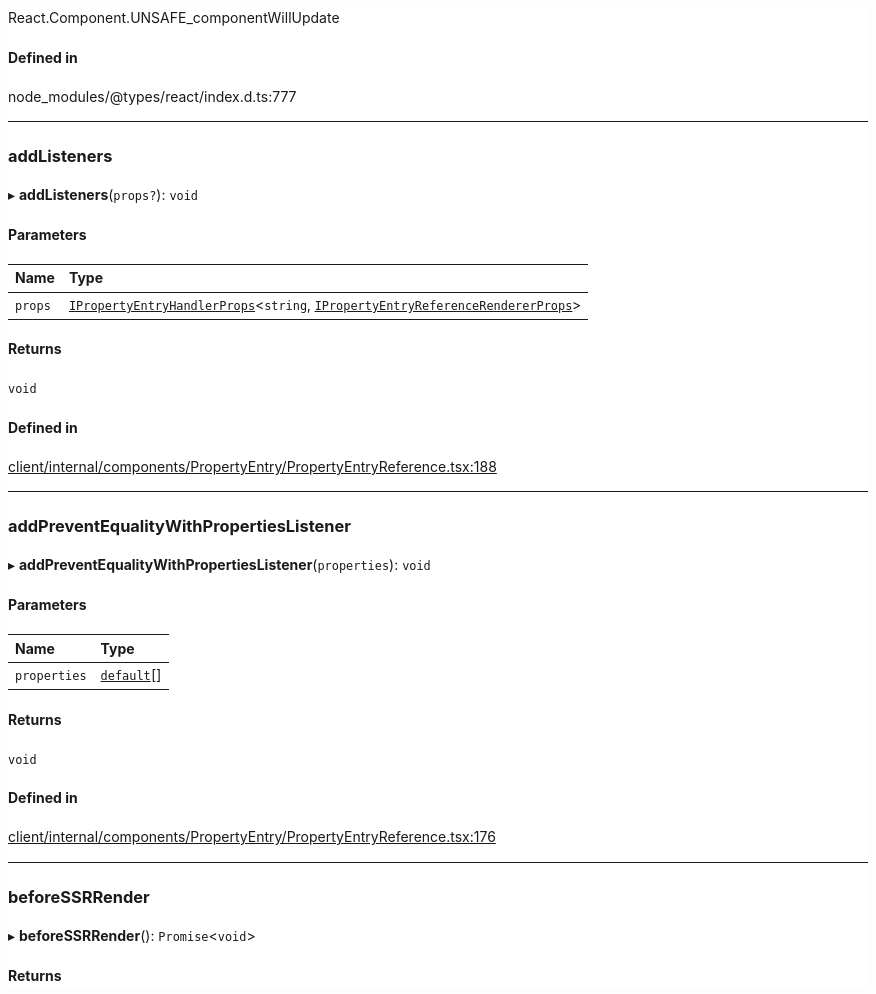 React.Component.UNSAFE\_componentWillUpdate

#### Defined in

node_modules/@types/react/index.d.ts:777

___

### addListeners

▸ **addListeners**(`props?`): `void`

#### Parameters

| Name | Type |
| :------ | :------ |
| `props` | [`IPropertyEntryHandlerProps`](../interfaces/client_internal_components_PropertyEntry.IPropertyEntryHandlerProps.md)<`string`, [`IPropertyEntryReferenceRendererProps`](../interfaces/client_internal_components_PropertyEntry_PropertyEntryReference.IPropertyEntryReferenceRendererProps.md)\> |

#### Returns

`void`

#### Defined in

[client/internal/components/PropertyEntry/PropertyEntryReference.tsx:188](https://github.com/onzag/itemize/blob/f2f29986/client/internal/components/PropertyEntry/PropertyEntryReference.tsx#L188)

___

### addPreventEqualityWithPropertiesListener

▸ **addPreventEqualityWithPropertiesListener**(`properties`): `void`

#### Parameters

| Name | Type |
| :------ | :------ |
| `properties` | [`default`](base_Root_Module_ItemDefinition_PropertyDefinition.default.md)[] |

#### Returns

`void`

#### Defined in

[client/internal/components/PropertyEntry/PropertyEntryReference.tsx:176](https://github.com/onzag/itemize/blob/f2f29986/client/internal/components/PropertyEntry/PropertyEntryReference.tsx#L176)

___

### beforeSSRRender

▸ **beforeSSRRender**(): `Promise`<`void`\>

#### Returns

